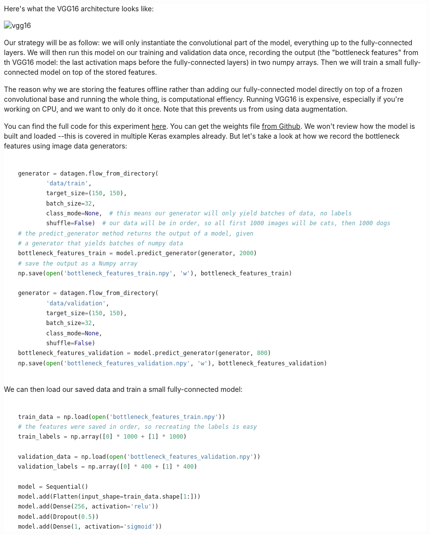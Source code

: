 Here's what the VGG16 architecture looks like:

![vgg16](http://blog.keras.io/img/imgclf/vgg16_original.png)

Our strategy will be as follow: we will only instantiate the convolutional
part of the model, everything up to the fully-connected layers. We will then
run this model on our training and validation data once, recording the output
(the "bottleneck features" from th VGG16 model: the last activation maps
before the fully-connected layers) in two numpy arrays. Then we will train a
small fully-connected model on top of the stored features.

The reason why we are storing the features offline rather than adding our
fully-connected model directly on top of a frozen convolutional base and
running the whole thing, is computational effiency. Running VGG16 is
expensive, especially if you're working on CPU, and we want to only do it
once. Note that this prevents us from using data augmentation.

You can find the full code for this experiment
[here](https://gist.github.com/fchollet/f35fbc80e066a49d65f1688a7e99f069). You
can get the weights file [from
Github](https://gist.github.com/baraldilorenzo/07d7802847aaad0a35d3). We won't
review how the model is built and loaded --this is covered in multiple Keras
examples already. But let's take a look at how we record the bottleneck
features using image data generators:

```python

    generator = datagen.flow_from_directory(
            'data/train',
            target_size=(150, 150),
            batch_size=32,
            class_mode=None,  # this means our generator will only yield batches of data, no labels
            shuffle=False)  # our data will be in order, so all first 1000 images will be cats, then 1000 dogs
    # the predict_generator method returns the output of a model, given
    # a generator that yields batches of numpy data
    bottleneck_features_train = model.predict_generator(generator, 2000)
    # save the output as a Numpy array
    np.save(open('bottleneck_features_train.npy', 'w'), bottleneck_features_train)
    
    generator = datagen.flow_from_directory(
            'data/validation',
            target_size=(150, 150),
            batch_size=32,
            class_mode=None,
            shuffle=False)
    bottleneck_features_validation = model.predict_generator(generator, 800)
    np.save(open('bottleneck_features_validation.npy', 'w'), bottleneck_features_validation)
    
```

We can then load our saved data and train a small fully-connected model:

```python

    train_data = np.load(open('bottleneck_features_train.npy'))
    # the features were saved in order, so recreating the labels is easy
    train_labels = np.array([0] * 1000 + [1] * 1000)
    
    validation_data = np.load(open('bottleneck_features_validation.npy'))
    validation_labels = np.array([0] * 400 + [1] * 400)
    
    model = Sequential()
    model.add(Flatten(input_shape=train_data.shape[1:]))
    model.add(Dense(256, activation='relu'))
    model.add(Dropout(0.5))
    model.add(Dense(1, activation='sigmoid'))
```